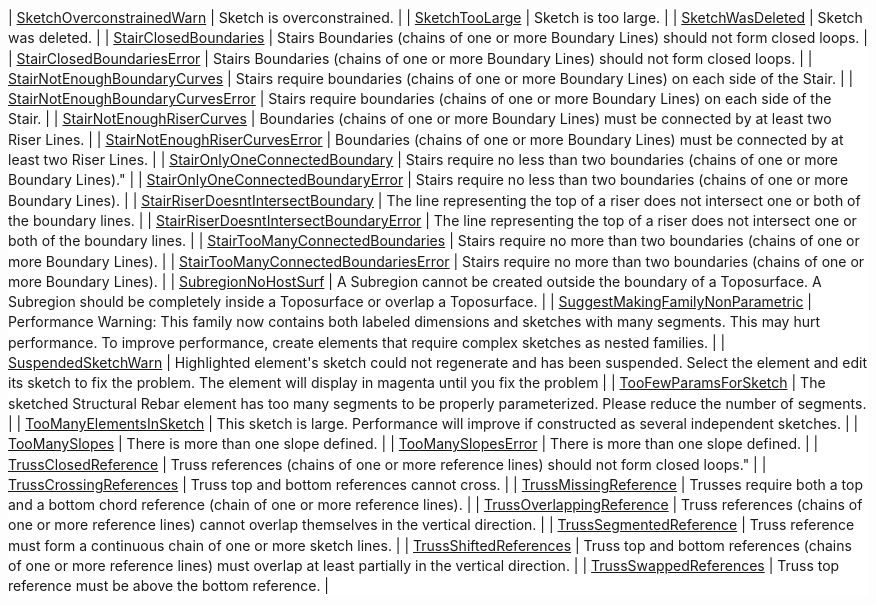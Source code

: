 | [SketchOverconstrainedWarn](c31f93f0-048f-5868-7336-2c0c0e8e0701.md "SketchOverconstrainedWarn Property") | Sketch is overconstrained. |
| [SketchTooLarge](470b0289-c34d-0b35-2e9e-a3df52944f53.md "SketchTooLarge Property") | Sketch is too large. |
| [SketchWasDeleted](05427cb8-1925-8382-8d74-da0b2cd66853.md "SketchWasDeleted Property") | Sketch was deleted. |
| [StairClosedBoundaries](47203f99-b952-1310-5af3-074fa7016205.md "StairClosedBoundaries Property") | Stairs Boundaries (chains of one or more Boundary Lines) should not form closed loops. |
| [StairClosedBoundariesError](61cba178-c8c0-a448-3023-a041d5ae0ca3.md "StairClosedBoundariesError Property") | Stairs Boundaries (chains of one or more Boundary Lines) should not form closed loops. |
| [StairNotEnoughBoundaryCurves](c789329f-e7c5-1b38-5809-0c3d865aa62a.md "StairNotEnoughBoundaryCurves Property") | Stairs require boundaries (chains of one or more Boundary Lines) on each side of the Stair. |
| [StairNotEnoughBoundaryCurvesError](82e6e1b8-27c1-e9a1-9bff-06040a6d3c98.md "StairNotEnoughBoundaryCurvesError Property") | Stairs require boundaries (chains of one or more Boundary Lines) on each side of the Stair. |
| [StairNotEnoughRiserCurves](8b7c8bb3-aa1c-30a8-d1b1-c7ae2123068b.md "StairNotEnoughRiserCurves Property") | Boundaries (chains of one or more Boundary Lines) must be connected by at least two Riser Lines. |
| [StairNotEnoughRiserCurvesError](3321a104-2169-3019-3dd5-6ccbaab40a75.md "StairNotEnoughRiserCurvesError Property") | Boundaries (chains of one or more Boundary Lines) must be connected by at least two Riser Lines. |
| [StairOnlyOneConnectedBoundary](f4275768-e9d5-fe68-621e-4f56c30a6cd0.md "StairOnlyOneConnectedBoundary Property") | Stairs require no less than two boundaries (chains of one or more Boundary Lines)." |
| [StairOnlyOneConnectedBoundaryError](b39359be-fc00-e8e2-00f1-ed65f6b76bf1.md "StairOnlyOneConnectedBoundaryError Property") | Stairs require no less than two boundaries (chains of one or more Boundary Lines). |
| [StairRiserDoesntIntersectBoundary](35098486-be50-3016-a6e5-ccb328e940ea.md "StairRiserDoesntIntersectBoundary Property") | The line representing the top of a riser does not intersect one or both of the boundary lines. |
| [StairRiserDoesntIntersectBoundaryError](17a68814-69a3-872f-8fff-c76567739cd5.md "StairRiserDoesntIntersectBoundaryError Property") | The line representing the top of a riser does not intersect one or both of the boundary lines. |
| [StairTooManyConnectedBoundaries](9d64e2ab-eac5-24b5-e175-e852ef5c86bf.md "StairTooManyConnectedBoundaries Property") | Stairs require no more than two boundaries (chains of one or more Boundary Lines). |
| [StairTooManyConnectedBoundariesError](ac401790-2f16-eeaa-198c-b4d31e995e22.md "StairTooManyConnectedBoundariesError Property") | Stairs require no more than two boundaries (chains of one or more Boundary Lines). |
| [SubregionNoHostSurf](1bc32b47-3b34-97ca-83d9-94913f579bfb.md "SubregionNoHostSurf Property") | A Subregion cannot be created outside the boundary of a Toposurface. A Subregion should be completely inside a Toposurface or overlap a Toposurface. |
| [SuggestMakingFamilyNonParametric](8199581d-947f-2430-a103-cd44608b2e48.md "SuggestMakingFamilyNonParametric Property") | Performance Warning: This family now contains both labeled dimensions and sketches with many segments. This may hurt performance. To improve performance, create elements that require complex sketches as nested families. |
| [SuspendedSketchWarn](ba59905f-3c0e-99c1-35c3-51c698bbf001.md "SuspendedSketchWarn Property") | Highlighted element's sketch could not regenerate and has been suspended. Select the element and edit its sketch to fix the problem. The element will display in magenta until you fix the problem |
| [TooFewParamsForSketch](07b40b41-2cdb-2e02-a6da-43af23da36f0.md "TooFewParamsForSketch Property") | The sketched Structural Rebar element has too many segments to be properly parameterized. Please reduce the number of segments. |
| [TooManyElementsInSketch](4916414a-7f83-16f9-96bf-17d20349a078.md "TooManyElementsInSketch Property") | This sketch is large. Performance will improve if constructed as several independent sketches. |
| [TooManySlopes](2af1e46b-780a-85a5-9c22-c9a8d1e01ac2.md "TooManySlopes Property") | There is more than one slope defined. |
| [TooManySlopesError](4be81cba-8634-482c-7dcb-4acac60d166c.md "TooManySlopesError Property") | There is more than one slope defined. |
| [TrussClosedReference](c63ebc10-15ca-f79c-a7b7-9027e10d5310.md "TrussClosedReference Property") | Truss references (chains of one or more reference lines) should not form closed loops." |
| [TrussCrossingReferences](09de51aa-f986-2646-13a5-0c8aaf361331.md "TrussCrossingReferences Property") | Truss top and bottom references cannot cross. |
| [TrussMissingReference](097f724b-d8dc-70c6-b1fd-16f7be5904b9.md "TrussMissingReference Property") | Trusses require both a top and a bottom chord reference (chain of one or more reference lines). |
| [TrussOverlappingReference](967c300a-079c-5964-c395-9124631c8de1.md "TrussOverlappingReference Property") | Truss references (chains of one or more reference lines) cannot overlap themselves in the vertical direction. |
| [TrussSegmentedReference](16402fd9-2132-ba6b-6a96-c8ec2ad518d8.md "TrussSegmentedReference Property") | Truss reference must form a continuous chain of one or more sketch lines. |
| [TrussShiftedReferences](3b989793-1ed9-3d70-e630-514123f57e7c.md "TrussShiftedReferences Property") | Truss top and bottom references (chains of one or more reference lines) must overlap at least partially in the vertical direction. |
| [TrussSwappedReferences](95a0c5b0-ec43-df86-1ca1-098a7fee747d.md "TrussSwappedReferences Property") | Truss top reference must be above the bottom reference. |